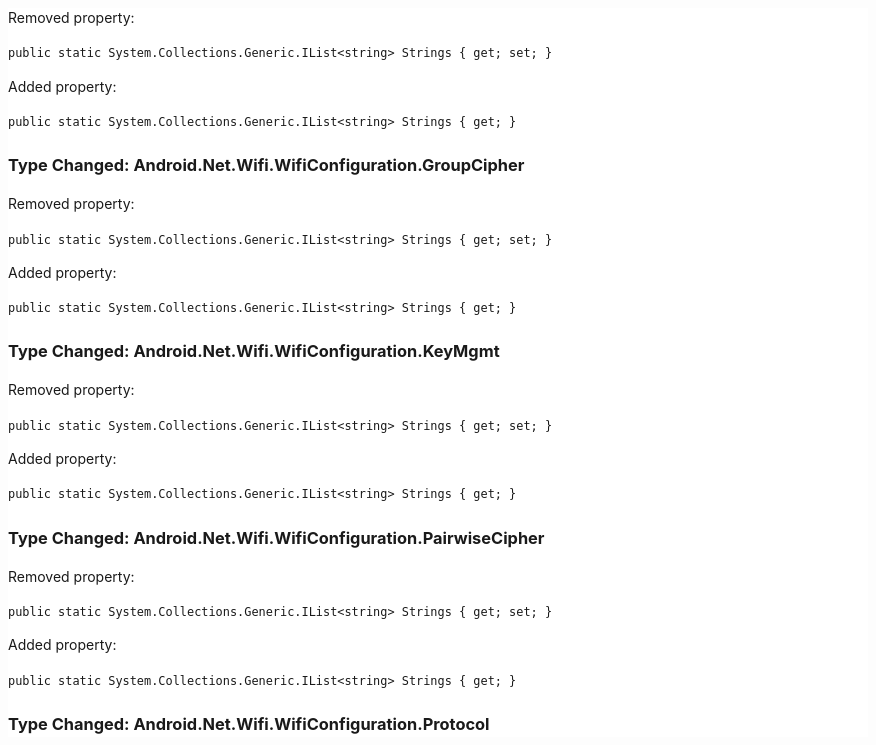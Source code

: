 Removed property:

```
public static System.Collections.Generic.IList<string> Strings { get; set; }
```

Added property:

```
public static System.Collections.Generic.IList<string> Strings { get; }
```

### Type Changed: Android.Net.Wifi.WifiConfiguration.GroupCipher

Removed property:

```
public static System.Collections.Generic.IList<string> Strings { get; set; }
```

Added property:

```
public static System.Collections.Generic.IList<string> Strings { get; }
```

### Type Changed: Android.Net.Wifi.WifiConfiguration.KeyMgmt

Removed property:

```
public static System.Collections.Generic.IList<string> Strings { get; set; }
```

Added property:

```
public static System.Collections.Generic.IList<string> Strings { get; }
```

### Type Changed: Android.Net.Wifi.WifiConfiguration.PairwiseCipher

Removed property:

```
public static System.Collections.Generic.IList<string> Strings { get; set; }
```

Added property:

```
public static System.Collections.Generic.IList<string> Strings { get; }
```

### Type Changed: Android.Net.Wifi.WifiConfiguration.Protocol
